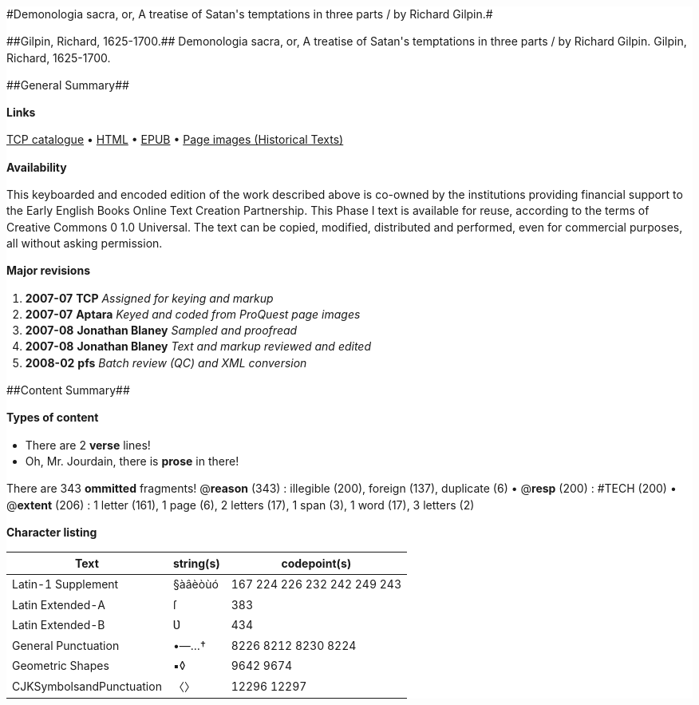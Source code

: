 #Demonologia sacra, or, A treatise of Satan's temptations in three parts / by Richard Gilpin.#

##Gilpin, Richard, 1625-1700.##
Demonologia sacra, or, A treatise of Satan's temptations in three parts / by Richard Gilpin.
Gilpin, Richard, 1625-1700.

##General Summary##

**Links**

[TCP catalogue](http://www.ota.ox.ac.uk/tcp/)  • 
[HTML](http://tei.it.ox.ac.uk/tcp/Texts-HTML/free/A42/A42781.html)  • 
[EPUB](http://tei.it.ox.ac.uk/tcp/Texts-EPUB/free/A42/A42781.epub) • 
[Page images (Historical Texts)](https://data.historicaltexts.jisc.ac.uk/view?pubId=eebo-11804241e&pageId=eebo-11804241e-49412-1)

**Availability**

This keyboarded and encoded edition of the
	       work described above is co-owned by the institutions
	       providing financial support to the Early English Books
	       Online Text Creation Partnership. This Phase I text is
	       available for reuse, according to the terms of Creative
	       Commons 0 1.0 Universal. The text can be copied,
	       modified, distributed and performed, even for
	       commercial purposes, all without asking permission.

**Major revisions**

1. __2007-07__ __TCP__ *Assigned for keying and markup*
1. __2007-07__ __Aptara__ *Keyed and coded from ProQuest page images*
1. __2007-08__ __Jonathan Blaney__ *Sampled and proofread*
1. __2007-08__ __Jonathan Blaney__ *Text and markup reviewed and edited*
1. __2008-02__ __pfs__ *Batch review (QC) and XML conversion*

##Content Summary##

**Types of content**

  * There are 2 **verse** lines!
  * Oh, Mr. Jourdain, there is **prose** in there!

There are 343 **ommitted** fragments! 
 @__reason__ (343) : illegible (200), foreign (137), duplicate (6)  •  @__resp__ (200) : #TECH (200)  •  @__extent__ (206) : 1 letter (161), 1 page (6), 2 letters (17), 1 span (3), 1 word (17), 3 letters (2)

**Character listing**


|Text|string(s)|codepoint(s)|
|---|---|---|
|Latin-1 Supplement|§àâèòùó|167 224 226 232 242 249 243|
|Latin Extended-A|ſ|383|
|Latin Extended-B|Ʋ|434|
|General Punctuation|•—…†|8226 8212 8230 8224|
|Geometric Shapes|▪◊|9642 9674|
|CJKSymbolsandPunctuation|〈〉|12296 12297|
